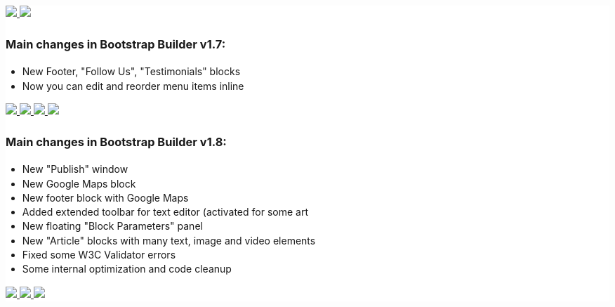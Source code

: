 <a href="https://mobirise.com/video-background/">
<img src="https://40.media.tumblr.com/d4e57dfd4751bdc7779d03d00da2a05b/tumblr_nrknrkjU3m1uaw61eo1_540.jpg">
</a>

<a href="https://mobirise.com/parallax-scrolling/">
<img src="https://41.media.tumblr.com/d17404f9cdf0d84197be6365bb57ce29/tumblr_nrkmuxl8GM1uaw61eo1_540.jpg">
</a>

### Main changes in Bootstrap Builder v1.7:
* New Footer, "Follow Us", "Testimonials" blocks
* Now you can edit and reorder menu items inline 

<a href="https://mobirise.com">
<img src="https://m2.behance.net/rendition/pm/28262791/max_1200/2dce1ecf7314e2a4de389bdc20fcc26c.jpg">
</a>

<a href="https://mobirise.com">
<img src="https://m2.behance.net/rendition/pm/28262791/max_1200/55e0885faf542fdc5fd46e7a0232bd6a.jpg">
</a>

<a href="https://mobirise.com">
<img src="https://m2.behance.net/rendition/pm/28262791/max_1200/77a756a8f732e1ee6307c962bcfd461e.jpg">
</a>

<a href="https://mobirise.com">
<img src="https://m2.behance.net/rendition/pm/28262791/max_1200/728c2b76b22265b8c42f5f0b0a6249d7.jpg">
</a>

### Main changes in Bootstrap Builder v1.8:

* New "Publish" window
* New Google Maps block
* New footer block with Google Maps
* Added extended toolbar for text editor (activated for some art
* New floating "Block Parameters" panel
* New "Article" blocks with many text, image and video elements
* Fixed some W3C Validator errors
* Some internal optimization and code cleanup

<a href="https://mobirise.com">
<img src="http://orig15.deviantart.net/82b2/f/2015/231/c/2/mobirise_v1_8___new_google_maps_block_by_mobirise-d96b0gw.png">
</a>

<a href="https://mobirise.com">
<img src="http://img01.deviantart.net/e724/i/2015/231/8/1/mobirise_v1_8___new_footer_block_with_google_maps_by_mobirise-d96b0bn.png">
</a>

<a href="https://mobirise.com">
<img src="https://mir-s3-cdn-cf.behance.net/project_modules/max_1200/dbec9d28831181.55d4834eb2b5e.png">
</a>
